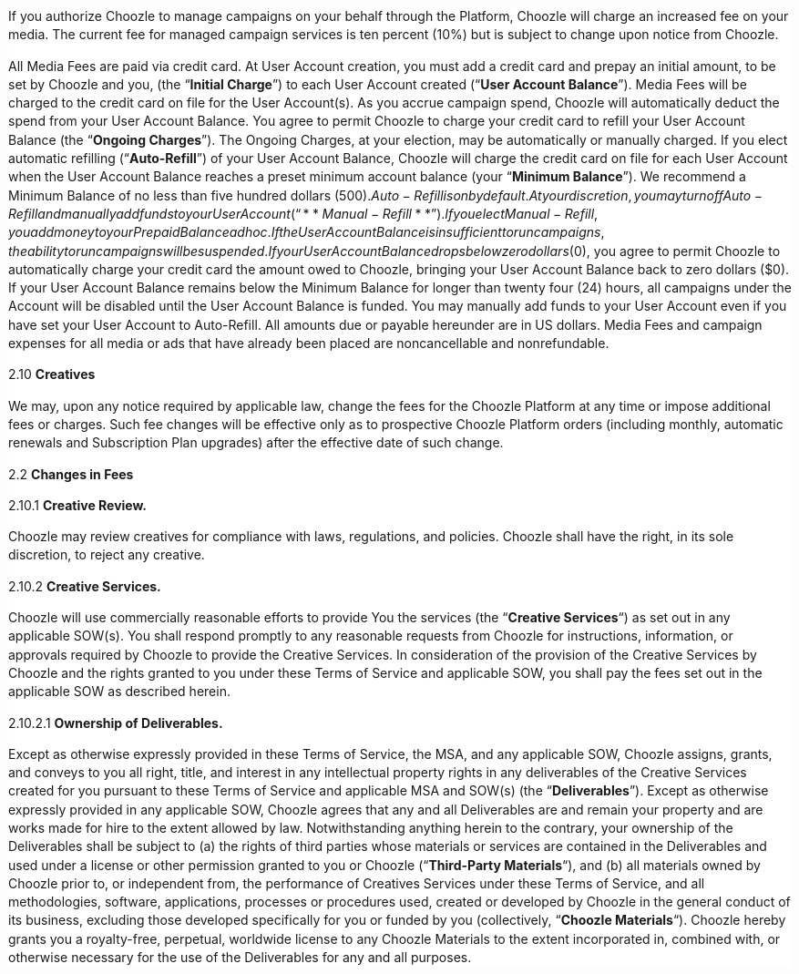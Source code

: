 If you authorize Choozle to manage campaigns on your behalf through the Platform, Choozle will charge an increased fee on your media. The current fee for managed campaign services is ten percent (10%) but is subject to change upon notice from Choozle.

All Media Fees are paid via credit card. At User Account creation, you must add a credit card and prepay an initial amount, to be set by Choozle and you, (the “**Initial Charge**”) to each User Account created (“**User Account Balance**”). Media Fees will be charged to the credit card on file for the User Account(s). As you accrue campaign spend, Choozle will automatically deduct the spend from your User Account Balance. You agree to permit Choozle to charge your credit card to refill your User Account Balance (the “**Ongoing Charges**”). The Ongoing Charges, at your election, may be automatically or manually charged. If you elect automatic refilling (“**Auto-Refill**”) of your User Account Balance, Choozle will charge the credit card on file for each User Account when the User Account Balance reaches a preset minimum account balance (your “**Minimum Balance**”). We recommend a Minimum Balance of no less than five hundred dollars ($500). Auto-Refill is on by default. At your discretion, you may turn off Auto-Refill and manually add funds to your User Account (“**Manual-Refill**”). If you elect Manual-Refill, you add money to your Prepaid Balance ad hoc. If the User Account Balance is insufficient to run campaigns, the ability to run campaigns will be suspended. If your User Account Balance drops below zero dollars ($0), you agree to permit Choozle to automatically charge your credit card the amount owed to Choozle, bringing your User Account Balance back to zero dollars ($0). If your User Account Balance remains below the Minimum Balance for longer than twenty four (24) hours, all campaigns under the Account will be disabled until the User Account Balance is funded. You may manually add funds to your User Account even if you have set your User Account to Auto-Refill. All amounts due or payable hereunder are in US dollars. Media Fees and campaign expenses for all media or ads that have already been placed are noncancellable and nonrefundable.

2.10 **Creatives**

We may, upon any notice required by applicable law, change the fees for the Choozle Platform at any time or impose additional fees or charges. Such fee changes will be effective only as to prospective Choozle Platform orders (including monthly, automatic renewals and Subscription Plan upgrades) after the effective date of such change.

2.2 **Changes in Fees**

2.10.1 **Creative Review.** 

Choozle may review creatives for compliance with laws, regulations, and policies. Choozle shall have the right, in its sole discretion, to reject any creative.

2.10.2 **Creative Services.** 

Choozle will use commercially reasonable efforts to provide You the services (the “**Creative Services**“) as set out in any applicable SOW(s). You shall respond promptly to any reasonable requests from Choozle for instructions, information, or approvals required by Choozle to provide the Creative Services. In consideration of the provision of the Creative Services by Choozle and the rights granted to you under these Terms of Service and applicable SOW, you shall pay the fees set out in the applicable SOW as described herein.

2.10.2.1 **Ownership of Deliverables.**

Except as otherwise expressly provided in these Terms of Service, the MSA, and any applicable SOW, Choozle assigns, grants, and conveys to you all right, title, and interest in any intellectual property rights in any deliverables of the Creative Services created for you pursuant to these Terms of Service and applicable MSA and SOW(s) (the “**Deliverables**”). Except as otherwise expressly provided in any applicable SOW, Choozle agrees that any and all Deliverables are and remain your property and are works made for hire to the extent allowed by law. Notwithstanding anything herein to the contrary, your ownership of the Deliverables shall be subject to (a) the rights of third parties whose materials or services are contained in the Deliverables and used under a license or other permission granted to you or Choozle (“**Third-Party Materials**“), and (b) all materials owned by Choozle prior to, or independent from, the performance of Creatives Services under these Terms of Service, and all methodologies, software, applications, processes or procedures used, created or developed by Choozle in the general conduct of its business, excluding those developed specifically for you or funded by you (collectively, “**Choozle Materials**“). Choozle hereby grants you a royalty-free, perpetual, worldwide license to any Choozle Materials to the extent incorporated in, combined with, or otherwise necessary for the use of the Deliverables for any and all purposes.
